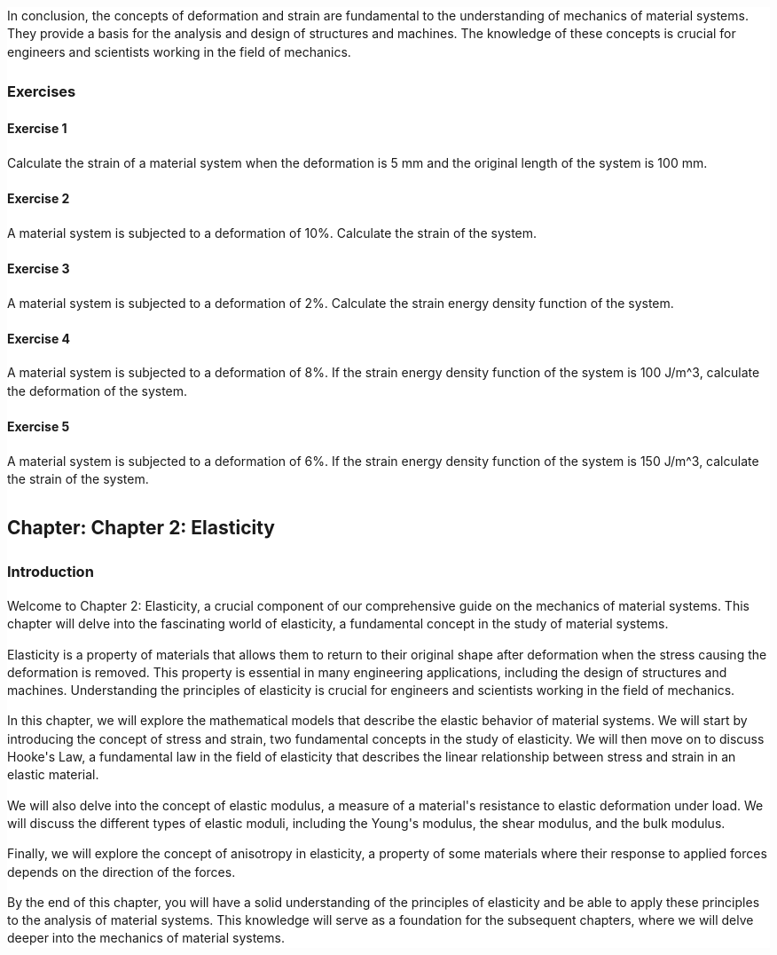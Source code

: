 In conclusion, the concepts of deformation and strain are fundamental to the understanding of mechanics of material systems. They provide a basis for the analysis and design of structures and machines. The knowledge of these concepts is crucial for engineers and scientists working in the field of mechanics.

### Exercises

#### Exercise 1
Calculate the strain of a material system when the deformation is 5 mm and the original length of the system is 100 mm.

#### Exercise 2
A material system is subjected to a deformation of 10%. Calculate the strain of the system.

#### Exercise 3
A material system is subjected to a deformation of 2%. Calculate the strain energy density function of the system.

#### Exercise 4
A material system is subjected to a deformation of 8%. If the strain energy density function of the system is 100 J/m^3, calculate the deformation of the system.

#### Exercise 5
A material system is subjected to a deformation of 6%. If the strain energy density function of the system is 150 J/m^3, calculate the strain of the system.

## Chapter: Chapter 2: Elasticity

### Introduction

Welcome to Chapter 2: Elasticity, a crucial component of our comprehensive guide on the mechanics of material systems. This chapter will delve into the fascinating world of elasticity, a fundamental concept in the study of material systems. 

Elasticity is a property of materials that allows them to return to their original shape after deformation when the stress causing the deformation is removed. This property is essential in many engineering applications, including the design of structures and machines. Understanding the principles of elasticity is crucial for engineers and scientists working in the field of mechanics.

In this chapter, we will explore the mathematical models that describe the elastic behavior of material systems. We will start by introducing the concept of stress and strain, two fundamental concepts in the study of elasticity. We will then move on to discuss Hooke's Law, a fundamental law in the field of elasticity that describes the linear relationship between stress and strain in an elastic material. 

We will also delve into the concept of elastic modulus, a measure of a material's resistance to elastic deformation under load. We will discuss the different types of elastic moduli, including the Young's modulus, the shear modulus, and the bulk modulus. 

Finally, we will explore the concept of anisotropy in elasticity, a property of some materials where their response to applied forces depends on the direction of the forces. 

By the end of this chapter, you will have a solid understanding of the principles of elasticity and be able to apply these principles to the analysis of material systems. This knowledge will serve as a foundation for the subsequent chapters, where we will delve deeper into the mechanics of material systems.
